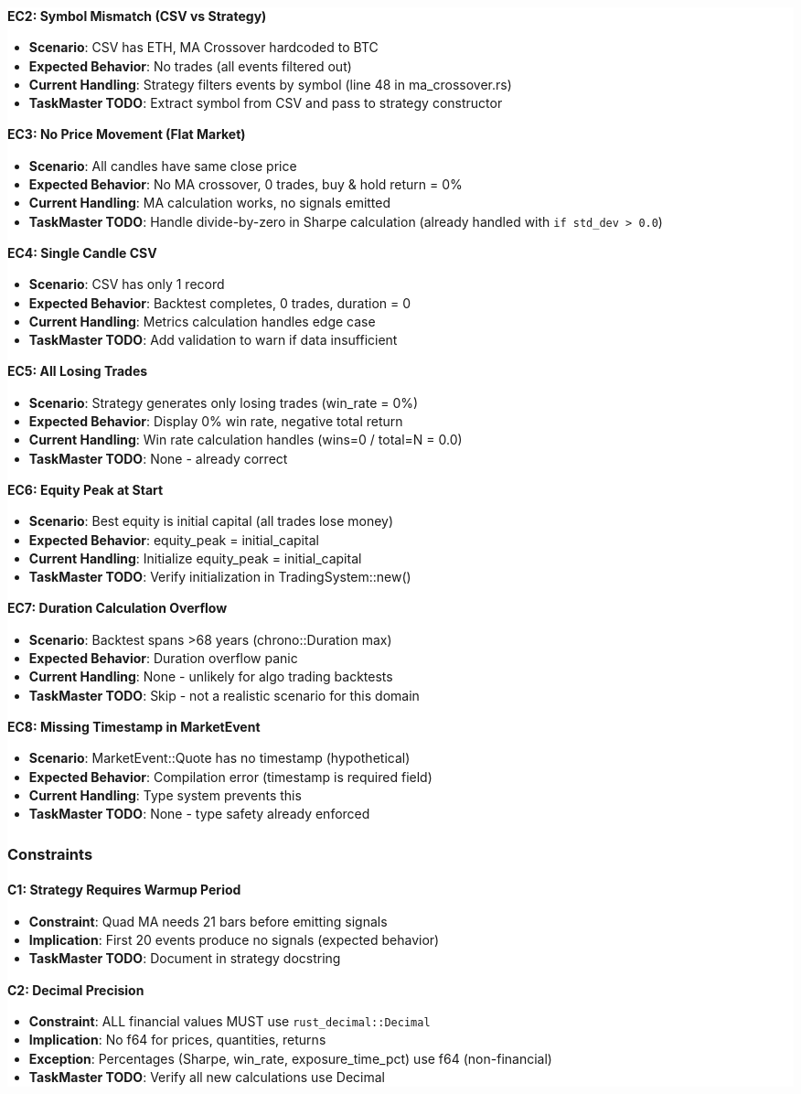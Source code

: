 **EC2: Symbol Mismatch (CSV vs Strategy)**
- **Scenario**: CSV has ETH, MA Crossover hardcoded to BTC
- **Expected Behavior**: No trades (all events filtered out)
- **Current Handling**: Strategy filters events by symbol (line 48 in ma_crossover.rs)
- **TaskMaster TODO**: Extract symbol from CSV and pass to strategy constructor

**EC3: No Price Movement (Flat Market)**
- **Scenario**: All candles have same close price
- **Expected Behavior**: No MA crossover, 0 trades, buy & hold return = 0%
- **Current Handling**: MA calculation works, no signals emitted
- **TaskMaster TODO**: Handle divide-by-zero in Sharpe calculation (already handled with `if std_dev > 0.0`)

**EC4: Single Candle CSV**
- **Scenario**: CSV has only 1 record
- **Expected Behavior**: Backtest completes, 0 trades, duration = 0
- **Current Handling**: Metrics calculation handles edge case
- **TaskMaster TODO**: Add validation to warn if data insufficient

**EC5: All Losing Trades**
- **Scenario**: Strategy generates only losing trades (win_rate = 0%)
- **Expected Behavior**: Display 0% win rate, negative total return
- **Current Handling**: Win rate calculation handles (wins=0 / total=N = 0.0)
- **TaskMaster TODO**: None - already correct

**EC6: Equity Peak at Start**
- **Scenario**: Best equity is initial capital (all trades lose money)
- **Expected Behavior**: equity_peak = initial_capital
- **Current Handling**: Initialize equity_peak = initial_capital
- **TaskMaster TODO**: Verify initialization in TradingSystem::new()

**EC7: Duration Calculation Overflow**
- **Scenario**: Backtest spans >68 years (chrono::Duration max)
- **Expected Behavior**: Duration overflow panic
- **Current Handling**: None - unlikely for algo trading backtests
- **TaskMaster TODO**: Skip - not a realistic scenario for this domain

**EC8: Missing Timestamp in MarketEvent**
- **Scenario**: MarketEvent::Quote has no timestamp (hypothetical)
- **Expected Behavior**: Compilation error (timestamp is required field)
- **Current Handling**: Type system prevents this
- **TaskMaster TODO**: None - type safety already enforced

### Constraints

**C1: Strategy Requires Warmup Period**
- **Constraint**: Quad MA needs 21 bars before emitting signals
- **Implication**: First 20 events produce no signals (expected behavior)
- **TaskMaster TODO**: Document in strategy docstring

**C2: Decimal Precision**
- **Constraint**: ALL financial values MUST use `rust_decimal::Decimal`
- **Implication**: No f64 for prices, quantities, returns
- **Exception**: Percentages (Sharpe, win_rate, exposure_time_pct) use f64 (non-financial)
- **TaskMaster TODO**: Verify all new calculations use Decimal
